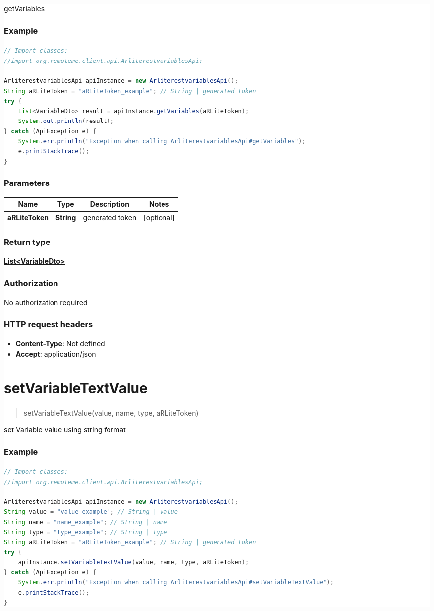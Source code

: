 getVariables

### Example
```java
// Import classes:
//import org.remoteme.client.api.ArliterestvariablesApi;

ArliterestvariablesApi apiInstance = new ArliterestvariablesApi();
String aRLiteToken = "aRLiteToken_example"; // String | generated token
try {
    List<VariableDto> result = apiInstance.getVariables(aRLiteToken);
    System.out.println(result);
} catch (ApiException e) {
    System.err.println("Exception when calling ArliterestvariablesApi#getVariables");
    e.printStackTrace();
}
```

### Parameters

Name | Type | Description  | Notes
------------- | ------------- | ------------- | -------------
 **aRLiteToken** | **String**| generated token | [optional]

### Return type

[**List&lt;VariableDto&gt;**](VariableDto.md)

### Authorization

No authorization required

### HTTP request headers

 - **Content-Type**: Not defined
 - **Accept**: application/json

<a name="setVariableTextValue"></a>
# **setVariableTextValue**
> setVariableTextValue(value, name, type, aRLiteToken)

set Variable value using string format

### Example
```java
// Import classes:
//import org.remoteme.client.api.ArliterestvariablesApi;

ArliterestvariablesApi apiInstance = new ArliterestvariablesApi();
String value = "value_example"; // String | value
String name = "name_example"; // String | name
String type = "type_example"; // String | type
String aRLiteToken = "aRLiteToken_example"; // String | generated token
try {
    apiInstance.setVariableTextValue(value, name, type, aRLiteToken);
} catch (ApiException e) {
    System.err.println("Exception when calling ArliterestvariablesApi#setVariableTextValue");
    e.printStackTrace();
}
```
